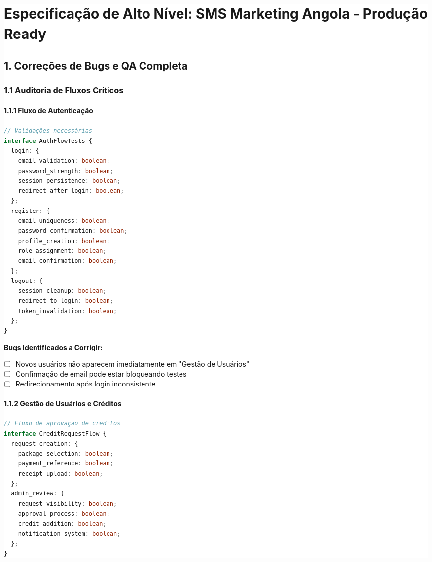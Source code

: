# Especificação de Alto Nível: SMS Marketing Angola - Produção Ready

## 1. Correções de Bugs e QA Completa

### 1.1 Auditoria de Fluxos Críticos

#### 1.1.1 Fluxo de Autenticação
```typescript
// Validações necessárias
interface AuthFlowTests {
  login: {
    email_validation: boolean;
    password_strength: boolean;
    session_persistence: boolean;
    redirect_after_login: boolean;
  };
  register: {
    email_uniqueness: boolean;
    password_confirmation: boolean;
    profile_creation: boolean;
    role_assignment: boolean;
    email_confirmation: boolean;
  };
  logout: {
    session_cleanup: boolean;
    redirect_to_login: boolean;
    token_invalidation: boolean;
  };
}
```

**Bugs Identificados a Corrigir:**
- [ ] Novos usuários não aparecem imediatamente em "Gestão de Usuários"
- [ ] Confirmação de email pode estar bloqueando testes
- [ ] Redirecionamento após login inconsistente

#### 1.1.2 Gestão de Usuários e Créditos
```typescript
// Fluxo de aprovação de créditos
interface CreditRequestFlow {
  request_creation: {
    package_selection: boolean;
    payment_reference: boolean;
    receipt_upload: boolean;
  };
  admin_review: {
    request_visibility: boolean;
    approval_process: boolean;
    credit_addition: boolean;
    notification_system: boolean;
  };
}
```

